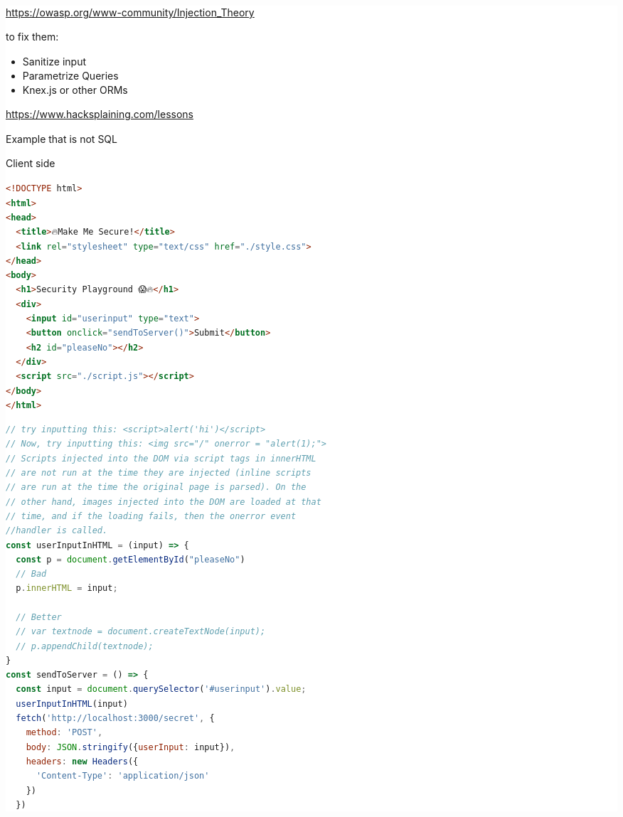 https://owasp.org/www-community/Injection_Theory

to fix them:
- Sanitize input
- Parametrize Queries
- Knex.js or other ORMs


https://www.hacksplaining.com/lessons

Example that is not SQL

Client side 
```html
<!DOCTYPE html>
<html>
<head>
  <title>🔥Make Me Secure!</title>
  <link rel="stylesheet" type="text/css" href="./style.css">
</head>
<body>
  <h1>Security Playground 😱🔥</h1>
  <div>
    <input id="userinput" type="text">
    <button onclick="sendToServer()">Submit</button>
    <h2 id="pleaseNo"></h2>
  </div>
  <script src="./script.js"></script>
</body>
</html>
```

```javascript
// try inputting this: <script>alert('hi')</script>
// Now, try inputting this: <img src="/" onerror = "alert(1);">
// Scripts injected into the DOM via script tags in innerHTML
// are not run at the time they are injected (inline scripts
// are run at the time the original page is parsed). On the
// other hand, images injected into the DOM are loaded at that
// time, and if the loading fails, then the onerror event
//handler is called.
const userInputInHTML = (input) => {
  const p = document.getElementById("pleaseNo")
  // Bad
  p.innerHTML = input;

  // Better
  // var textnode = document.createTextNode(input);
  // p.appendChild(textnode);
}
const sendToServer = () => {
  const input = document.querySelector('#userinput').value;
  userInputInHTML(input)
  fetch('http://localhost:3000/secret', {
    method: 'POST',
    body: JSON.stringify({userInput: input}),
    headers: new Headers({
      'Content-Type': 'application/json'
    })
  })
```
